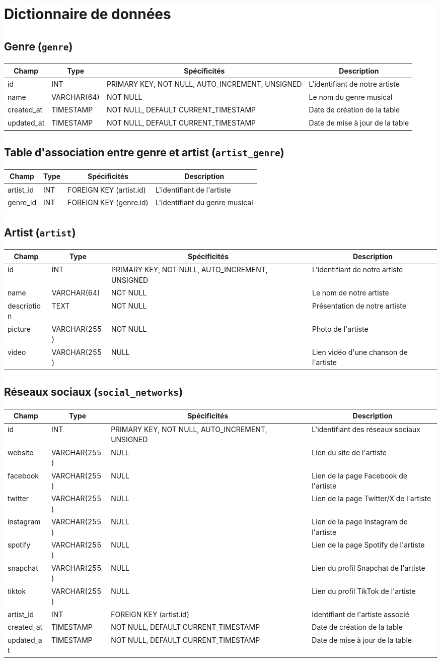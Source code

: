 # Dictionnaire de données

## Genre (`genre`)

| Champ      | Type        | Spécificités                                    | Description                     |
| ---------- | ----------- | ----------------------------------------------- | ------------------------------- |
| id         | INT         | PRIMARY KEY, NOT NULL, AUTO_INCREMENT, UNSIGNED | L'identifiant de notre artiste  |
| name       | VARCHAR(64) | NOT NULL                                        | Le nom du genre musical         |
| created_at | TIMESTAMP   | NOT NULL, DEFAULT CURRENT_TIMESTAMP             | Date de création de la table    |
| updated_at | TIMESTAMP   | NOT NULL, DEFAULT CURRENT_TIMESTAMP             | Date de mise à jour de la table |

## Table d'association entre genre et artist (`artist_genre`)

| Champ     | Type | Spécificités            | Description                    |
| --------- | ---- | ----------------------- | ------------------------------ |
| artist_id | INT  | FOREIGN KEY (artist.id) | L'identifiant de l'artiste     |
| genre_id  | INT  | FOREIGN KEY (genre.id)  | L'identifiant du genre musical |

## Artist (`artist`)

| Champ       | Type         | Spécificités                                    | Description                           |
| ----------- | ------------ | ----------------------------------------------- | ------------------------------------- |
| id          | INT          | PRIMARY KEY, NOT NULL, AUTO_INCREMENT, UNSIGNED | L'identifiant de notre artiste        |
| name        | VARCHAR(64)  | NOT NULL                                        | Le nom de notre artiste               |
| description | TEXT         | NOT NULL                                        | Présentation de notre artiste         |
| picture     | VARCHAR(255) | NOT NULL                                        | Photo de l'artiste                    |
| video       | VARCHAR(255) | NULL                                            | Lien vidéo d'une chanson de l'artiste |

## Réseaux sociaux (`social_networks`)

| Champ      | Type         | Spécificités                                    | Description                            |
| ---------- | ------------ | ----------------------------------------------- | -------------------------------------- |
| id         | INT          | PRIMARY KEY, NOT NULL, AUTO_INCREMENT, UNSIGNED | L'identifiant des réseaux sociaux      |
| website    | VARCHAR(255) | NULL                                            | Lien du site de l'artiste              |
| facebook   | VARCHAR(255) | NULL                                            | Lien de la page Facebook de l'artiste  |
| twitter    | VARCHAR(255) | NULL                                            | Lien de la page Twitter/X de l'artiste |
| instagram  | VARCHAR(255) | NULL                                            | Lien de la page Instagram de l'artiste |
| spotify    | VARCHAR(255) | NULL                                            | Lien de la page Spotify de l'artiste   |
| snapchat   | VARCHAR(255) | NULL                                            | Lien du profil Snapchat de l'artiste   |
| tiktok     | VARCHAR(255) | NULL                                            | Lien du profil TikTok de l'artiste     |
| artist_id  | INT          | FOREIGN KEY (artist.id)                         | Identifiant de l'artiste associé       |
| created_at | TIMESTAMP    | NOT NULL, DEFAULT CURRENT_TIMESTAMP             | Date de création de la table           |
| updated_at | TIMESTAMP    | NOT NULL, DEFAULT CURRENT_TIMESTAMP             | Date de mise à jour de la table        |
